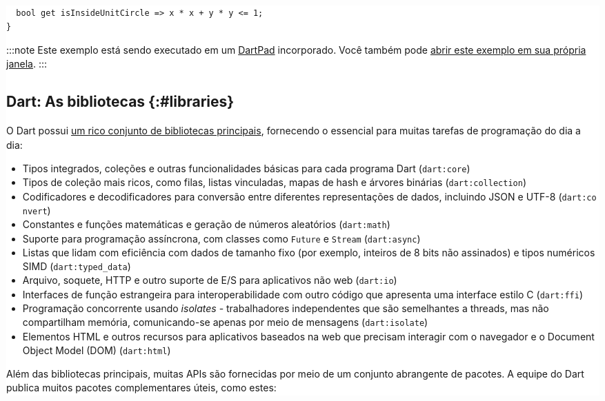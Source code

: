 ```dartpad
  bool get isInsideUnitCircle => x * x + y * y <= 1;
}
```

:::note
Este exemplo está sendo executado em um 
[DartPad](/tools/dartpad) incorporado.
Você também pode
<a href="{{site.dartpad}}/?id=bc63d212c3252e44058ff76f34ef5730"
target="_blank" rel="noopener">abrir este exemplo em sua própria janela</a>.
:::

## Dart: As bibliotecas {:#libraries}

O Dart possui [um rico conjunto de bibliotecas principais](/libraries),
fornecendo o essencial para muitas tarefas de programação do dia a dia:

* Tipos integrados, coleções e outras 
funcionalidades básicas para
  cada programa Dart
  (`dart:core`)
* Tipos de coleção mais ricos, como filas, 
listas vinculadas, mapas de hash e
  árvores binárias
  (`dart:collection`)
* Codificadores e decodificadores para 
conversão entre diferentes representações de dados,
  incluindo JSON e UTF-8
  (`dart:convert`)
* Constantes e funções matemáticas e geração de números aleatórios
  (`dart:math`)
* Suporte para programação assíncrona,
  com classes como `Future` e `Stream`
  (`dart:async`)
* Listas que lidam com eficiência com dados de tamanho fixo
  (por exemplo, inteiros de 8 bits não assinados) e tipos numéricos SIMD
  (`dart:typed_data`)
* Arquivo, soquete, HTTP e outro suporte de E/S para aplicativos não web
  (`dart:io`)
* Interfaces de função estrangeira para interoperabilidade com
  outro código que apresenta uma interface estilo C
  (`dart:ffi`)
* Programação concorrente usando _isolates_ - trabalhadores independentes
  que são semelhantes a threads, mas
  não compartilham memória, comunicando-se apenas por meio de mensagens
  (`dart:isolate`)
* Elementos HTML e outros recursos para aplicativos baseados na web que precisam
  interagir com o navegador e o Document Object Model (DOM)
  (`dart:html`)

Além das bibliotecas principais, muitas APIs 
são fornecidas por meio de
um conjunto abrangente de pacotes.
A equipe do Dart publica muitos pacotes 
complementares úteis,
como estes:
